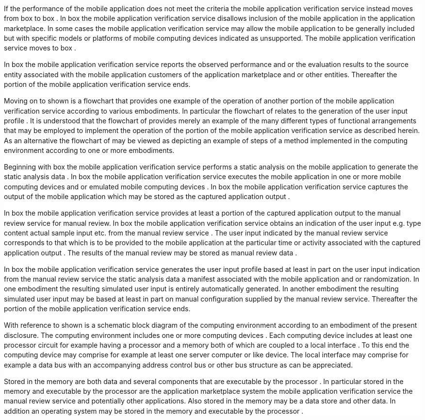If the performance of the mobile application does not meet the criteria the mobile application verification service instead moves from box to box . In box the mobile application verification service disallows inclusion of the mobile application in the application marketplace. In some cases the mobile application verification service may allow the mobile application to be generally included but with specific models or platforms of mobile computing devices indicated as unsupported. The mobile application verification service moves to box .

In box the mobile application verification service reports the observed performance and or the evaluation results to the source entity associated with the mobile application customers of the application marketplace and or other entities. Thereafter the portion of the mobile application verification service ends.

Moving on to shown is a flowchart that provides one example of the operation of another portion of the mobile application verification service according to various embodiments. In particular the flowchart of relates to the generation of the user input profile . It is understood that the flowchart of provides merely an example of the many different types of functional arrangements that may be employed to implement the operation of the portion of the mobile application verification service as described herein. As an alternative the flowchart of may be viewed as depicting an example of steps of a method implemented in the computing environment according to one or more embodiments.

Beginning with box the mobile application verification service performs a static analysis on the mobile application to generate the static analysis data . In box the mobile application verification service executes the mobile application in one or more mobile computing devices and or emulated mobile computing devices . In box the mobile application verification service captures the output of the mobile application which may be stored as the captured application output .

In box the mobile application verification service provides at least a portion of the captured application output to the manual review service for manual review. In box the mobile application verification service obtains an indication of the user input e.g. type content actual sample input etc. from the manual review service . The user input indicated by the manual review service corresponds to that which is to be provided to the mobile application at the particular time or activity associated with the captured application output . The results of the manual review may be stored as manual review data .

In box the mobile application verification service generates the user input profile based at least in part on the user input indication from the manual review service the static analysis data a manifest associated with the mobile application and or randomization. In one embodiment the resulting simulated user input is entirely automatically generated. In another embodiment the resulting simulated user input may be based at least in part on manual configuration supplied by the manual review service. Thereafter the portion of the mobile application verification service ends.

With reference to shown is a schematic block diagram of the computing environment according to an embodiment of the present disclosure. The computing environment includes one or more computing devices . Each computing device includes at least one processor circuit for example having a processor and a memory both of which are coupled to a local interface . To this end the computing device may comprise for example at least one server computer or like device. The local interface may comprise for example a data bus with an accompanying address control bus or other bus structure as can be appreciated.

Stored in the memory are both data and several components that are executable by the processor . In particular stored in the memory and executable by the processor are the application marketplace system the mobile application verification service the manual review service and potentially other applications. Also stored in the memory may be a data store and other data. In addition an operating system may be stored in the memory and executable by the processor .
